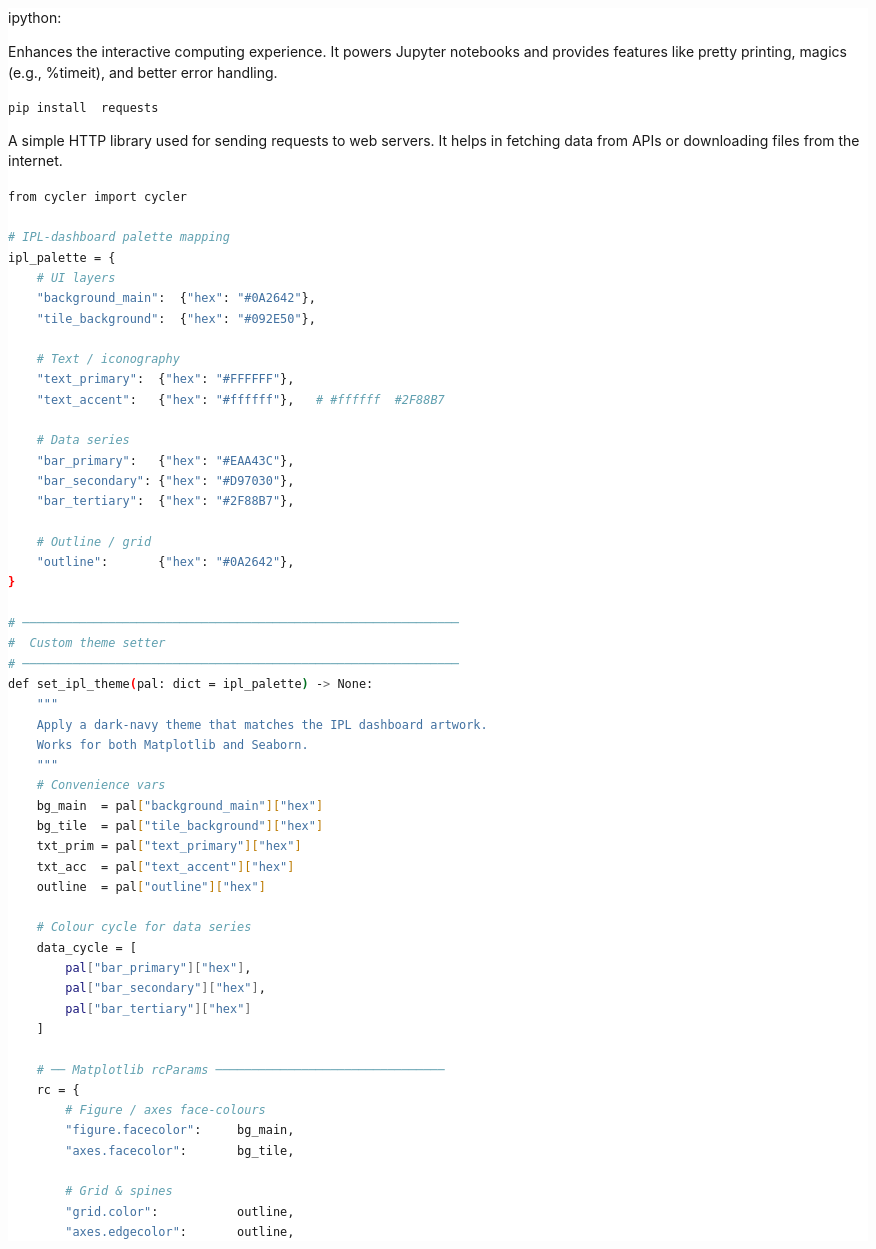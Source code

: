ipython: 

Enhances the interactive computing experience. It powers Jupyter notebooks and provides features like pretty printing, magics (e.g., %timeit), and better error handling.


```bash
pip install  requests
```

A simple HTTP library used for sending requests to web servers. It helps in fetching data from APIs or downloading files from the internet.

```bash
from cycler import cycler

# IPL-dashboard palette mapping
ipl_palette = {
    # UI layers
    "background_main":  {"hex": "#0A2642"},
    "tile_background":  {"hex": "#092E50"},

    # Text / iconography
    "text_primary":  {"hex": "#FFFFFF"},
    "text_accent":   {"hex": "#ffffff"},   # #ffffff  #2F88B7

    # Data series
    "bar_primary":   {"hex": "#EAA43C"},
    "bar_secondary": {"hex": "#D97030"},
    "bar_tertiary":  {"hex": "#2F88B7"},

    # Outline / grid
    "outline":       {"hex": "#0A2642"},
}

# ─────────────────────────────────────────────────────────────
#  Custom theme setter
# ─────────────────────────────────────────────────────────────
def set_ipl_theme(pal: dict = ipl_palette) -> None:
    """
    Apply a dark-navy theme that matches the IPL dashboard artwork.
    Works for both Matplotlib and Seaborn.
    """
    # Convenience vars
    bg_main  = pal["background_main"]["hex"]
    bg_tile  = pal["tile_background"]["hex"]
    txt_prim = pal["text_primary"]["hex"]
    txt_acc  = pal["text_accent"]["hex"]
    outline  = pal["outline"]["hex"]

    # Colour cycle for data series
    data_cycle = [
        pal["bar_primary"]["hex"],
        pal["bar_secondary"]["hex"],
        pal["bar_tertiary"]["hex"]
    ]

    # ── Matplotlib rcParams ────────────────────────────────
    rc = {
        # Figure / axes face-colours
        "figure.facecolor":     bg_main,
        "axes.facecolor":       bg_tile,

        # Grid & spines
        "grid.color":           outline,
        "axes.edgecolor":       outline,
```